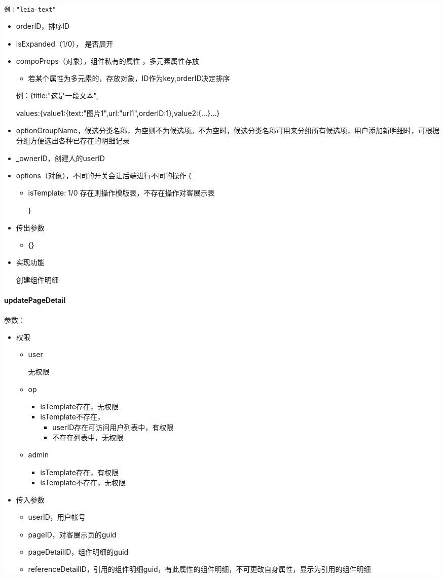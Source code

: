     例："leia-text"

  - orderID，排序ID

  - isExpanded（1/0）， 是否展开

  - compoProps（对象），组件私有的属性 ，多元素属性存放

    - 若某个属性为多元素的，存放对象，ID作为key,orderID决定排序

    例：{title:"这是一段文本",

    ​	values:{value1:{text:"图片1",url:"url1",orderID:1},value2:{...}...}

  - optionGroupName，候选分类名称，为空则不为候选项。不为空时，候选分类名称可用来分组所有候选项，用户添加新明细时，可根据分组方便选出各种已存在的明细记录

  - _ownerID，创建人的userID

  - options（对象），不同的开关会让后端进行不同的操作  {

    - isTemplate: 1/0   存在则操作模版表，不存在操作对客展示表

      }

- 传出参数

  - {}

- 实现功能

  创建组件明细

#### updatePageDetail



参数：

- 权限

  - user

    无权限

  - op

    * isTemplate存在，无权限
    * isTemplate不存在，
      - userID存在可访问用户列表中，有权限
      - 不存在列表中，无权限

  - admin

    - isTemplate存在，有权限
    - isTemplate不存在，无权限

- 传入参数

  - userID，用户帐号

  - pageID，对客展示页的guid

  - pageDetailID，组件明细的guid

  - referenceDetailID，引用的组件明细guid，有此属性的组件明细，不可更改自身属性，显示为引用的组件明细
